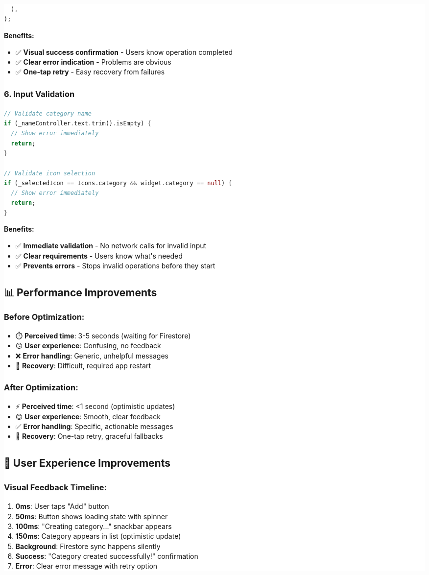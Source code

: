 ```dart
  ),
);
```

**Benefits:**
- ✅ **Visual success confirmation** - Users know operation completed
- ✅ **Clear error indication** - Problems are obvious
- ✅ **One-tap retry** - Easy recovery from failures

### **6. Input Validation**
```dart
// Validate category name
if (_nameController.text.trim().isEmpty) {
  // Show error immediately
  return;
}

// Validate icon selection
if (_selectedIcon == Icons.category && widget.category == null) {
  // Show error immediately
  return;
}
```

**Benefits:**
- ✅ **Immediate validation** - No network calls for invalid input
- ✅ **Clear requirements** - Users know what's needed
- ✅ **Prevents errors** - Stops invalid operations before they start

## 📊 Performance Improvements

### **Before Optimization:**
- ⏱️ **Perceived time**: 3-5 seconds (waiting for Firestore)
- 😕 **User experience**: Confusing, no feedback
- ❌ **Error handling**: Generic, unhelpful messages
- 🔄 **Recovery**: Difficult, required app restart

### **After Optimization:**
- ⚡ **Perceived time**: <1 second (optimistic updates)
- 😊 **User experience**: Smooth, clear feedback
- ✅ **Error handling**: Specific, actionable messages
- 🔄 **Recovery**: One-tap retry, graceful fallbacks

## 🎯 User Experience Improvements

### **Visual Feedback Timeline:**
1. **0ms**: User taps "Add" button
2. **50ms**: Button shows loading state with spinner
3. **100ms**: "Creating category..." snackbar appears
4. **150ms**: Category appears in list (optimistic update)
5. **Background**: Firestore sync happens silently
6. **Success**: "Category created successfully!" confirmation
7. **Error**: Clear error message with retry option
